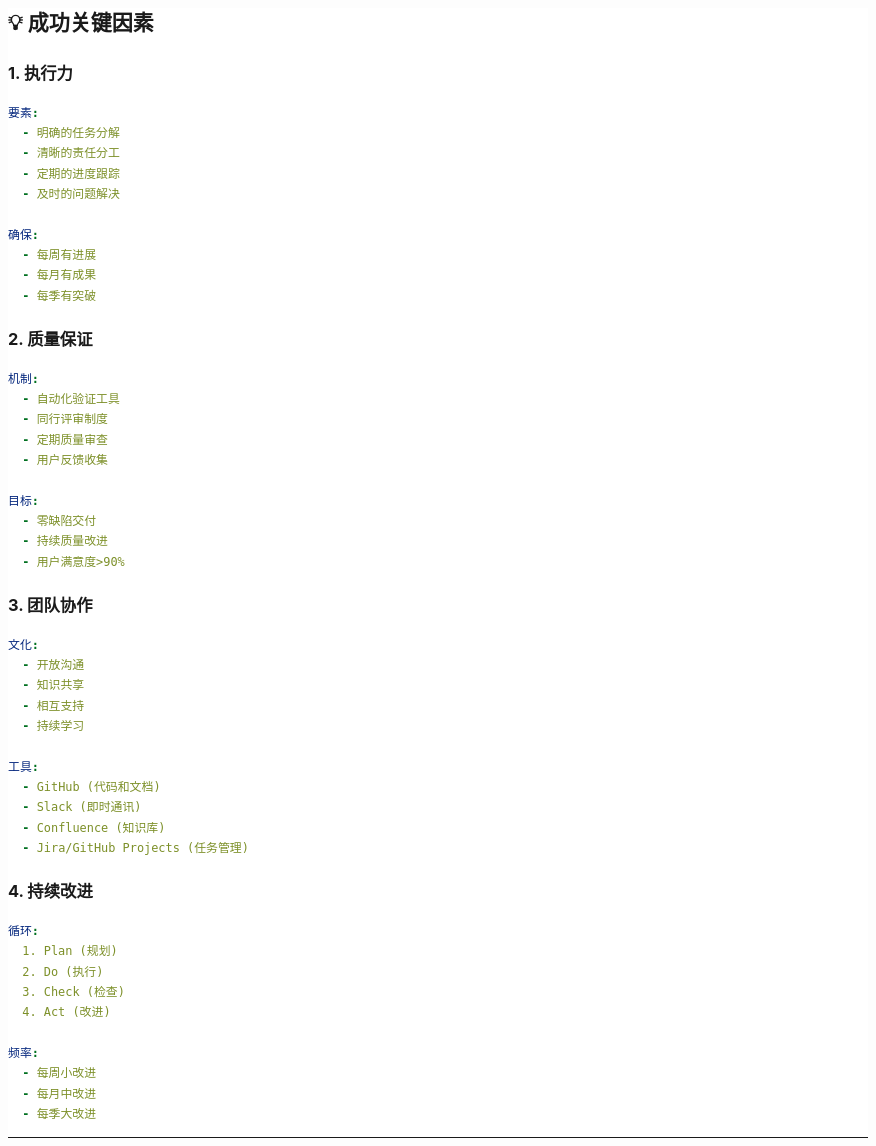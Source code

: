 
## 💡 成功关键因素

### 1. 执行力

```yaml
要素:
  - 明确的任务分解
  - 清晰的责任分工
  - 定期的进度跟踪
  - 及时的问题解决

确保:
  - 每周有进展
  - 每月有成果
  - 每季有突破
```

### 2. 质量保证

```yaml
机制:
  - 自动化验证工具
  - 同行评审制度
  - 定期质量审查
  - 用户反馈收集

目标:
  - 零缺陷交付
  - 持续质量改进
  - 用户满意度>90%
```

### 3. 团队协作

```yaml
文化:
  - 开放沟通
  - 知识共享
  - 相互支持
  - 持续学习

工具:
  - GitHub (代码和文档)
  - Slack (即时通讯)
  - Confluence (知识库)
  - Jira/GitHub Projects (任务管理)
```

### 4. 持续改进

```yaml
循环:
  1. Plan (规划)
  2. Do (执行)
  3. Check (检查)
  4. Act (改进)

频率:
  - 每周小改进
  - 每月中改进
  - 每季大改进
```

---